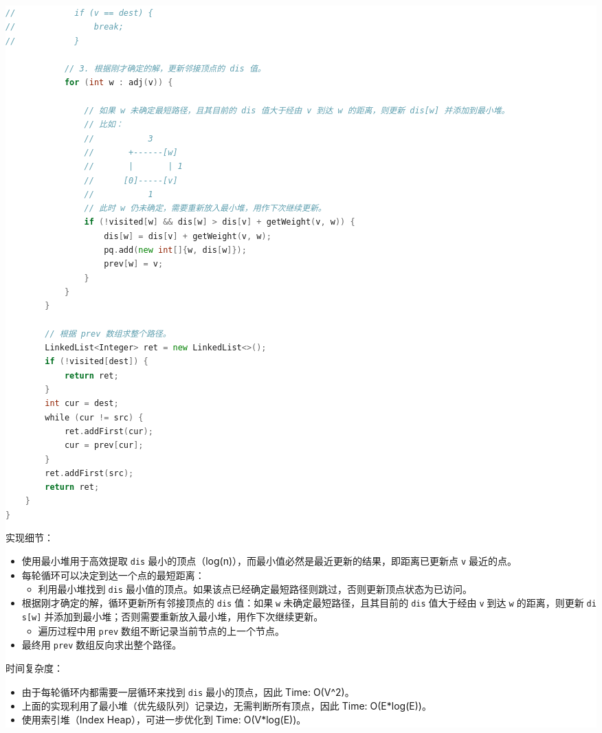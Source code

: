```go
//            if (v == dest) {
//                break;
//            }

            // 3. 根据刚才确定的解，更新邻接顶点的 dis 值。
            for (int w : adj(v)) {

                // 如果 w 未确定最短路径，且其目前的 dis 值大于经由 v 到达 w 的距离，则更新 dis[w] 并添加到最小堆。
                // 比如：
                //           3
                //       +------[w]
                //       |       | 1
                //      [0]-----[v]
                //           1
                // 此时 w 仍未确定，需要重新放入最小堆，用作下次继续更新。
                if (!visited[w] && dis[w] > dis[v] + getWeight(v, w)) {
                    dis[w] = dis[v] + getWeight(v, w);
                    pq.add(new int[]{w, dis[w]});
                    prev[w] = v;
                }
            }
        }

        // 根据 prev 数组求整个路径。
        LinkedList<Integer> ret = new LinkedList<>();
        if (!visited[dest]) {
            return ret;
        }
        int cur = dest;
        while (cur != src) {
            ret.addFirst(cur);
            cur = prev[cur];
        }
        ret.addFirst(src);
        return ret;
    }
}
```

实现细节：

- 使用最小堆用于高效提取 `dis` 最小的顶点（log(n)），而最小值必然是最近更新的结果，即距离已更新点 `v` 最近的点。
- 每轮循环可以决定到达一个点的最短距离：
  - 利用最小堆找到 `dis` 最小值的顶点。如果该点已经确定最短路径则跳过，否则更新顶点状态为已访问。
- 根据刚才确定的解，循环更新所有邻接顶点的 `dis` 值：如果 `w` 未确定最短路径，且其目前的 `dis` 值大于经由 `v` 到达 `w` 的距离，则更新 `dis[w]` 并添加到最小堆；否则需要重新放入最小堆，用作下次继续更新。
  - 遍历过程中用 `prev` 数组不断记录当前节点的上一个节点。
- 最终用 `prev` 数组反向求出整个路径。

时间复杂度：

- 由于每轮循环内都需要一层循环来找到 `dis` 最小的顶点，因此 Time: O(V^2)。
- 上面的实现利用了最小堆（优先级队列）记录边，无需判断所有顶点，因此 Time: O(E*log(E))。
- 使用索引堆（Index Heap），可进一步优化到 Time: O(V*log(E))。
